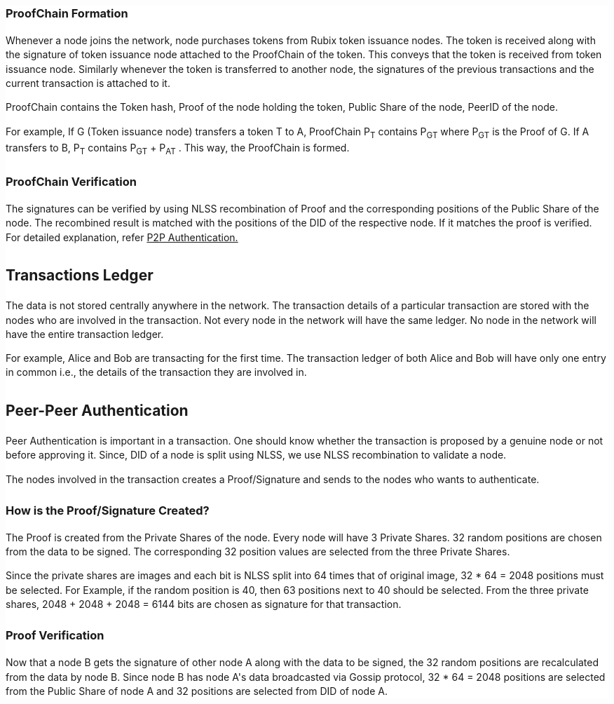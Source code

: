 ### ProofChain Formation
Whenever a node joins the network, node purchases tokens from Rubix token issuance nodes. The token is received along with the signature of token issuance node attached to the ProofChain of the token. This conveys that the token is received from token issuance node. Similarly whenever the token is transferred to another node, the signatures of the previous transactions and the current transaction is attached to it.

ProofChain contains the Token hash, Proof of the node holding the token, Public Share of the node, PeerID of the node. 

For example, If G (Token issuance node) transfers a token T to A, ProofChain P<sub>T</sub> contains P<sub>GT</sub> where P<sub>GT</sub> is the Proof of G. If A transfers to B, P<sub>T</sub> contains P<sub>GT</sub> + P<sub>AT</sub> . This way, the ProofChain is formed.

### ProofChain Verification
The signatures can be verified by using NLSS recombination of Proof and the corresponding positions of the Public Share of the node. The recombined result is matched with the positions of the DID of the respective node. If it matches the proof is verified. For detailed explanation, refer [P2P Authentication.](#peer-peer-authentication)

## Transactions Ledger
The data is not stored centrally anywhere in the network. The transaction details of a particular transaction are stored with the nodes who are involved in the transaction. Not every node in the network will have the same ledger. No node in the network will have the entire transaction ledger.

For example, Alice and Bob are transacting for the first time. The transaction ledger of both Alice and Bob will have only one entry in common i.e., the details of the transaction they are involved in. 

## Peer-Peer Authentication
Peer Authentication is important in a transaction. One should know whether the transaction is proposed by a genuine node or not before approving it. Since, DID of a node is split using NLSS, we use NLSS recombination to validate a node. 

The nodes involved in the transaction creates a Proof/Signature and sends to the nodes who wants to authenticate. 

### How is the Proof/Signature Created?
The Proof is created from the Private Shares of the node. Every node will have 3 Private Shares. 32 random positions are chosen from the data to be signed. The corresponding 32 position values are selected from the three Private Shares.

Since the private shares are images and each bit is NLSS split into 64 times that of original image, 32 * 64 = 2048 positions must be selected. For Example, if the random position is 40, then 63 positions next to 40 should be selected. From the three private shares, 2048 + 2048 + 2048 = 6144 bits are chosen as signature for that transaction.

### Proof Verification
Now that a node B gets the signature of other node A along with the data to be signed, the 32 random positions are recalculated from the data by node B. Since node B has node A's data broadcasted via Gossip protocol, 32 * 64 = 2048 positions are selected from the Public Share of node A and 32 positions are selected from DID of node A.
